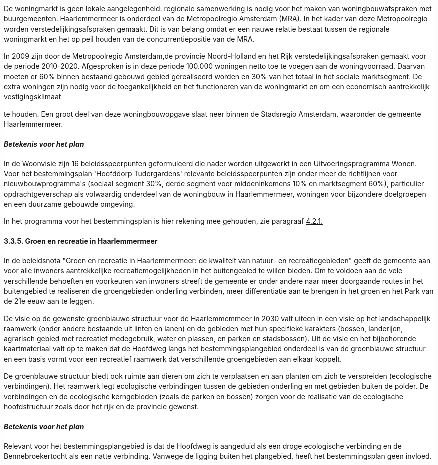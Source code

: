 De woningmarkt is geen lokale aangelegenheid: regionale samenwerking is nodig voor het maken van woningbouwafspraken met buurgemeenten. Haarlemmermeer is onderdeel van de Metropoolregio Amsterdam (MRA). In het kader van deze Metropoolregio worden verstedelijkingsafspraken gemaakt. Dit is van belang omdat er een nauwe relatie bestaat tussen de regionale woningmarkt en het op peil houden van de concurrentiepositie van de MRA.

In 2009 zijn door de Metropoolregio Amsterdam,de provincie Noord-Holland en het Rijk verstedelijkingsafspraken gemaakt voor de periode 2010-2020. Afgesproken is in deze periode 100.000 woningen netto toe te voegen aan de woningvoorraad. Daarvan moeten er 60% binnen bestaand gebouwd gebied gerealiseerd worden en 30% van het totaal in het sociale marktsegment. De extra woningen zijn nodig voor de toegankelijkheid en het functioneren van de woningmarkt en om een economisch aantrekkelijk vestigingsklimaat

te houden. Een groot deel van deze woningbouwopgave slaat neer binnen de Stadsregio Amsterdam, waaronder de gemeente Haarlemmermeer.

#### *Betekenis voor het plan*

In de Woonvisie zijn 16 beleidsspeerpunten geformuleerd die nader worden uitgewerkt in een Uitvoeringsprogramma Wonen. Voor het bestemmingsplan 'Hoofddorp Tudorgardens' relevante beleidsspeerpunten zijn onder meer de richtlijnen voor nieuwbouwprogramma's (sociaal segment 30%, derde segment voor middeninkomens 10% en marktsegment 60%), particulier opdrachtgeverschap als volwaardig onderdeel van de woningbouw in Haarlemmermeer, woningen voor bijzondere doelgroepen en een duurzame gebouwde omgeving.

In het programma voor het bestemmingsplan is hier rekening mee gehouden, zie paragraaf [4.2.1.](#page-17-0)

#### **3.3.5. Groen en recreatie in Haarlemmermeer**

In de beleidsnota "Groen en recreatie in Haarlemmermeer: de kwaliteit van natuur- en recreatiegebieden" geeft de gemeente aan voor alle inwoners aantrekkelijke recreatiemogelijkheden in het buitengebied te willen bieden. Om te voldoen aan de vele verschillende behoeften en voorkeuren van inwoners streeft de gemeente er onder andere naar meer doorgaande routes in het buitengebied te realiseren die groengebieden onderling verbinden, meer differentiatie aan te brengen in het groen en het Park van de 21e eeuw aan te leggen.

De visie op de gewenste groenblauwe structuur voor de Haarlemmemmeer in 2030 valt uiteen in een visie op het landschappelijk raamwerk (onder andere bestaande uit linten en lanen) en de gebieden met hun specifieke karakters (bossen, landerijen, agrarisch gebied met recreatief medegebruik, water en plassen, en parken en stadsbossen). Uit de visie en het bijbehorende kaartmateriaal valt op te maken dat de Hoofdweg langs het bestemmingsplangebied onderdeel is van de groenblauwe structuur en een basis vormt voor een recreatief raamwerk dat verschillende groengebieden aan elkaar koppelt.

De groenblauwe structuur biedt ook ruimte aan dieren om zich te verplaatsen en aan planten om zich te verspreiden (ecologische verbindingen). Het raamwerk legt ecologische verbindingen tussen de gebieden onderling en met gebieden buiten de polder. De verbindingen en de ecologische kerngebieden (zoals de parken en bossen) zorgen voor de realisatie van de ecologische hoofdstructuur zoals door het rijk en de provincie gewenst.

#### *Betekenis voor het plan*

Relevant voor het bestemmingsplangebied is dat de Hoofdweg is aangeduid als een droge ecologische verbinding en de Bennebroekertocht als een natte verbinding. Vanwege de ligging buiten het plangebied, heeft het bestemmingsplan geen invloed.
